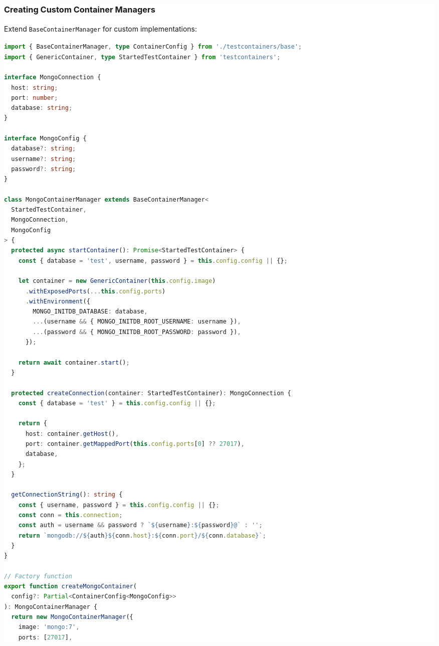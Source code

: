 ### Creating Custom Container Managers

Extend `BaseContainerManager` for custom implementations:

```typescript
import { BaseContainerManager, type ContainerConfig } from './testcontainers/base';
import { GenericContainer, type StartedTestContainer } from 'testcontainers';

interface MongoConnection {
  host: string;
  port: number;
  database: string;
}

interface MongoConfig {
  database?: string;
  username?: string;
  password?: string;
}

class MongoContainerManager extends BaseContainerManager<
  StartedTestContainer,
  MongoConnection,
  MongoConfig
> {
  protected async startContainer(): Promise<StartedTestContainer> {
    const { database = 'test', username, password } = this.config.config || {};

    let container = new GenericContainer(this.config.image)
      .withExposedPorts(...this.config.ports)
      .withEnvironment({
        MONGO_INITDB_DATABASE: database,
        ...(username && { MONGO_INITDB_ROOT_USERNAME: username }),
        ...(password && { MONGO_INITDB_ROOT_PASSWORD: password }),
      });

    return await container.start();
  }

  protected createConnection(container: StartedTestContainer): MongoConnection {
    const { database = 'test' } = this.config.config || {};

    return {
      host: container.getHost(),
      port: container.getMappedPort(this.config.ports[0] ?? 27017),
      database,
    };
  }

  getConnectionString(): string {
    const { username, password } = this.config.config || {};
    const conn = this.connection;
    const auth = username && password ? `${username}:${password}@` : '';
    return `mongodb://${auth}${conn.host}:${conn.port}/${conn.database}`;
  }
}

// Factory function
export function createMongoContainer(
  config?: Partial<ContainerConfig<MongoConfig>>
): MongoContainerManager {
  return new MongoContainerManager({
    image: 'mongo:7',
    ports: [27017],
```